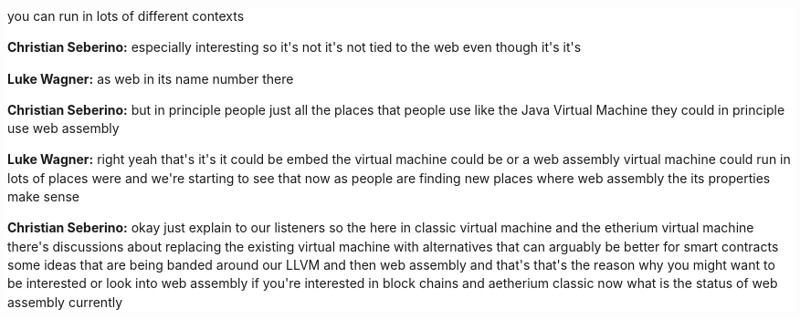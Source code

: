 you can run in lots of different
contexts 





**Christian Seberino:**
especially interesting so it's
not it's not tied to the web even though
it's it's 





**Luke Wagner:**
as web in its name number
there



**Christian Seberino:**
 but in principle people just all
the places that people use like the Java
Virtual Machine they could in principle
use web assembly 





**Luke Wagner:**
right yeah that's it's
it could be embed the virtual machine
could be or a web assembly virtual
machine could run in lots of places were
and we're starting to see that now as
people are finding new places where web
assembly the its properties make sense





**Christian Seberino:**
okay just explain to our listeners so
the here in classic virtual machine and
the etherium virtual machine there's
discussions about replacing the existing
virtual machine with alternatives that
can arguably be better for smart
contracts some ideas that are being
banded around our LLVM and then web
assembly and that's that's the reason
why you might want to be interested or
look into web assembly if you're
interested in block chains and aetherium
classic now what is the status of web
assembly currently 


